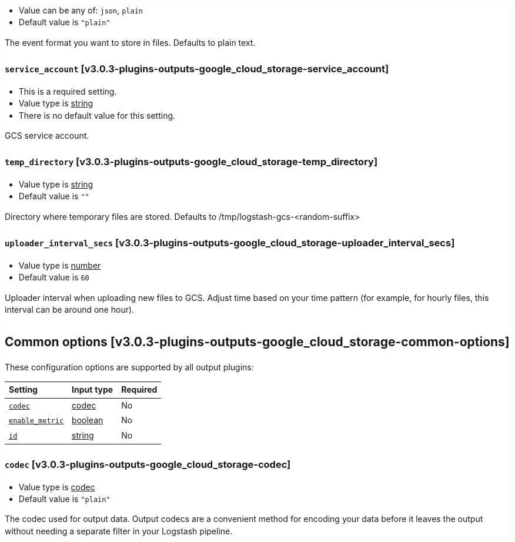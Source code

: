 * Value can be any of: `json`, `plain`
* Default value is `"plain"`

The event format you want to store in files. Defaults to plain text.

### `service_account` [v3.0.3-plugins-outputs-google_cloud_storage-service_account]

* This is a required setting.
* Value type is [string](/lsr/value-types.md#string)
* There is no default value for this setting.

GCS service account.

### `temp_directory` [v3.0.3-plugins-outputs-google_cloud_storage-temp_directory]

* Value type is [string](/lsr/value-types.md#string)
* Default value is `""`

Directory where temporary files are stored. Defaults to /tmp/logstash-gcs-\<random-suffix>

### `uploader_interval_secs` [v3.0.3-plugins-outputs-google_cloud_storage-uploader_interval_secs]

* Value type is [number](/lsr/value-types.md#number)
* Default value is `60`

Uploader interval when uploading new files to GCS. Adjust time based on your time pattern (for example, for hourly files, this interval can be around one hour).

## Common options [v3.0.3-plugins-outputs-google_cloud_storage-common-options]

These configuration options are supported by all output plugins:

| Setting | Input type | Required |
| :- | :- | :- |
| [`codec`](v3-0-3-plugins-outputs-google_cloud_storage.md#v3.0.3-plugins-outputs-google_cloud_storage-codec) | [codec](/lsr/value-types.md#codec) | No |
| [`enable_metric`](v3-0-3-plugins-outputs-google_cloud_storage.md#v3.0.3-plugins-outputs-google_cloud_storage-enable_metric) | [boolean](/lsr/value-types.md#boolean) | No |
| [`id`](v3-0-3-plugins-outputs-google_cloud_storage.md#v3.0.3-plugins-outputs-google_cloud_storage-id) | [string](/lsr/value-types.md#string) | No |

### `codec` [v3.0.3-plugins-outputs-google_cloud_storage-codec]

* Value type is [codec](/lsr/value-types.md#codec)
* Default value is `"plain"`

The codec used for output data. Output codecs are a convenient method for encoding your data before it leaves the output without needing a separate filter in your Logstash pipeline.
